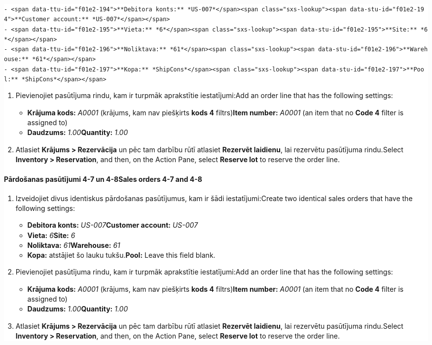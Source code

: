     - <span data-ttu-id="f01e2-194">**Debitora konts:** *US-007*</span><span class="sxs-lookup"><span data-stu-id="f01e2-194">**Customer account:** *US-007*</span></span>
    - <span data-ttu-id="f01e2-195">**Vieta:** *6*</span><span class="sxs-lookup"><span data-stu-id="f01e2-195">**Site:** *6*</span></span>
    - <span data-ttu-id="f01e2-196">**Noliktava:** *61*</span><span class="sxs-lookup"><span data-stu-id="f01e2-196">**Warehouse:** *61*</span></span>
    - <span data-ttu-id="f01e2-197">**Kopa:** *ShipCons*</span><span class="sxs-lookup"><span data-stu-id="f01e2-197">**Pool:** *ShipCons*</span></span>

1. <span data-ttu-id="f01e2-198">Pievienojiet pasūtījuma rindu, kam ir turpmāk aprakstītie iestatījumi:</span><span class="sxs-lookup"><span data-stu-id="f01e2-198">Add an order line that has the following settings:</span></span>

    - <span data-ttu-id="f01e2-199">**Krājuma kods:** *A0001* (krājums, kam nav piešķirts **kods 4** filtrs)</span><span class="sxs-lookup"><span data-stu-id="f01e2-199">**Item number:** *A0001* (an item that no **Code 4** filter is assigned to)</span></span>
    - <span data-ttu-id="f01e2-200">**Daudzums:** *1.00*</span><span class="sxs-lookup"><span data-stu-id="f01e2-200">**Quantity:** *1.00*</span></span>

1. <span data-ttu-id="f01e2-201">Atlasiet **Krājums \> Rezervācija** un pēc tam darbību rūtī atlasiet **Rezervēt laidienu**, lai rezervētu pasūtījuma rindu.</span><span class="sxs-lookup"><span data-stu-id="f01e2-201">Select **Inventory \> Reservation**, and then, on the Action Pane, select **Reserve lot** to reserve the order line.</span></span>

#### <a name="sales-orders-4-7-and-4-8"></a><span data-ttu-id="f01e2-202">Pārdošanas pasūtījumi 4-7 un 4-8</span><span class="sxs-lookup"><span data-stu-id="f01e2-202">Sales orders 4-7 and 4-8</span></span>

1. <span data-ttu-id="f01e2-203">Izveidojiet divus identiskus pārdošanas pasūtījumus, kam ir šādi iestatījumi:</span><span class="sxs-lookup"><span data-stu-id="f01e2-203">Create two identical sales orders that have the following settings:</span></span>

    - <span data-ttu-id="f01e2-204">**Debitora konts:** *US-007*</span><span class="sxs-lookup"><span data-stu-id="f01e2-204">**Customer account:** *US-007*</span></span>
    - <span data-ttu-id="f01e2-205">**Vieta:** *6*</span><span class="sxs-lookup"><span data-stu-id="f01e2-205">**Site:** *6*</span></span>
    - <span data-ttu-id="f01e2-206">**Noliktava:** *61*</span><span class="sxs-lookup"><span data-stu-id="f01e2-206">**Warehouse:** *61*</span></span>
    - <span data-ttu-id="f01e2-207">**Kopa:** atstājiet šo lauku tukšu.</span><span class="sxs-lookup"><span data-stu-id="f01e2-207">**Pool:** Leave this field blank.</span></span>

1. <span data-ttu-id="f01e2-208">Pievienojiet pasūtījuma rindu, kam ir turpmāk aprakstītie iestatījumi:</span><span class="sxs-lookup"><span data-stu-id="f01e2-208">Add an order line that has the following settings:</span></span>

    - <span data-ttu-id="f01e2-209">**Krājuma kods:** *A0001* (krājums, kam nav piešķirts **kods 4** filtrs)</span><span class="sxs-lookup"><span data-stu-id="f01e2-209">**Item number:** *A0001* (an item that no **Code 4** filter is assigned to)</span></span>
    - <span data-ttu-id="f01e2-210">**Daudzums:** *1.00*</span><span class="sxs-lookup"><span data-stu-id="f01e2-210">**Quantity:** *1.00*</span></span>

1. <span data-ttu-id="f01e2-211">Atlasiet **Krājums \> Rezervācija** un pēc tam darbību rūtī atlasiet **Rezervēt laidienu**, lai rezervētu pasūtījuma rindu.</span><span class="sxs-lookup"><span data-stu-id="f01e2-211">Select **Inventory \> Reservation**, and then, on the Action Pane, select **Reserve lot** to reserve the order line.</span></span>
